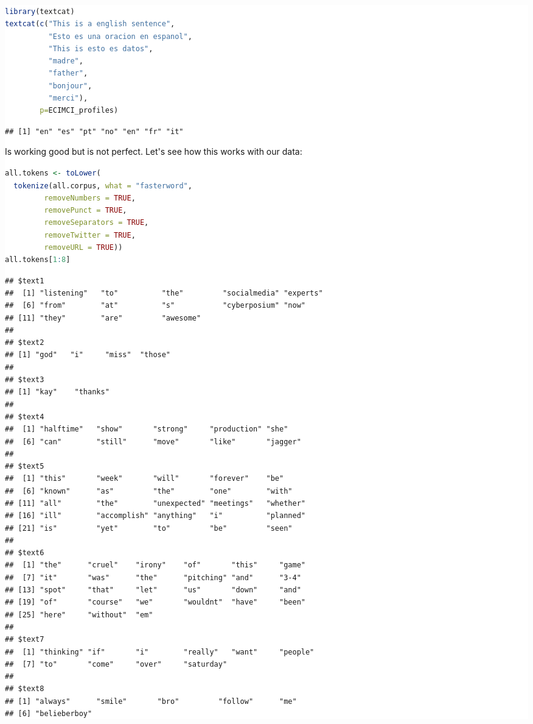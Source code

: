 
```r
library(textcat)
textcat(c("This is a english sentence",
          "Esto es una oracion en espanol",
          "This is esto es datos",
          "madre",
          "father",
          "bonjour",
          "merci"),
        p=ECIMCI_profiles)
```

```
## [1] "en" "es" "pt" "no" "en" "fr" "it"
```

Is working good but is not perfect. Let's see how this works with our data:


```r
all.tokens <- toLower(
  tokenize(all.corpus, what = "fasterword",
         removeNumbers = TRUE, 
         removePunct = TRUE, 
         removeSeparators = TRUE,
         removeTwitter = TRUE, 
         removeURL = TRUE))
all.tokens[1:8]     
```

```
## $text1
##  [1] "listening"   "to"          "the"         "socialmedia" "experts"    
##  [6] "from"        "at"          "s"           "cyberposium" "now"        
## [11] "they"        "are"         "awesome"    
## 
## $text2
## [1] "god"   "i"     "miss"  "those"
## 
## $text3
## [1] "kay"    "thanks"
## 
## $text4
##  [1] "halftime"   "show"       "strong"     "production" "she"       
##  [6] "can"        "still"      "move"       "like"       "jagger"    
## 
## $text5
##  [1] "this"       "week"       "will"       "forever"    "be"        
##  [6] "known"      "as"         "the"        "one"        "with"      
## [11] "all"        "the"        "unexpected" "meetings"   "whether"   
## [16] "ill"        "accomplish" "anything"   "i"          "planned"   
## [21] "is"         "yet"        "to"         "be"         "seen"      
## 
## $text6
##  [1] "the"      "cruel"    "irony"    "of"       "this"     "game"    
##  [7] "it"       "was"      "the"      "pitching" "and"      "3-4"     
## [13] "spot"     "that"     "let"      "us"       "down"     "and"     
## [19] "of"       "course"   "we"       "wouldnt"  "have"     "been"    
## [25] "here"     "without"  "em"      
## 
## $text7
##  [1] "thinking" "if"       "i"        "really"   "want"     "people"  
##  [7] "to"       "come"     "over"     "saturday"
## 
## $text8
## [1] "always"      "smile"       "bro"         "follow"      "me"         
## [6] "belieberboy"
```